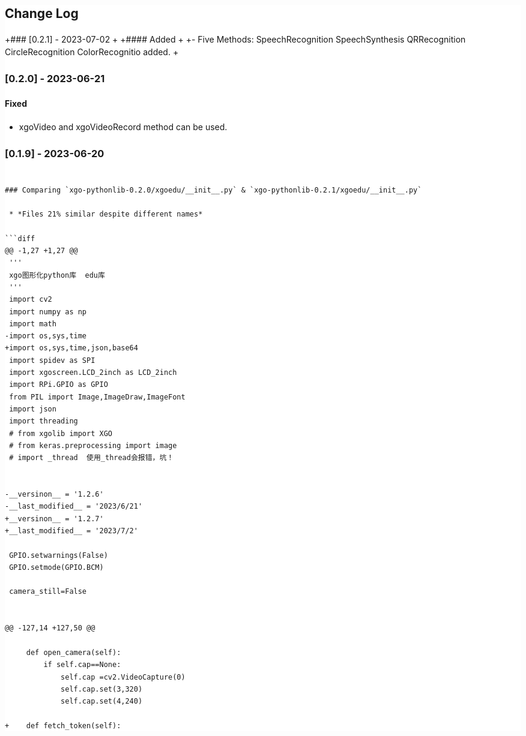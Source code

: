  ## Change Log
 
+### [0.2.1] - 2023-07-02
+
+#### Added
+
+- Five Methods: SpeechRecognition SpeechSynthesis QRRecognition CircleRecognition ColorRecognitio added.
+
 ### [0.2.0] - 2023-06-21
 
 #### Fixed
 
 - xgoVideo and xgoVideoRecord method can be used.
 
 ### [0.1.9] - 2023-06-20
```

### Comparing `xgo-pythonlib-0.2.0/xgoedu/__init__.py` & `xgo-pythonlib-0.2.1/xgoedu/__init__.py`

 * *Files 21% similar despite different names*

```diff
@@ -1,27 +1,27 @@
 '''
 xgo图形化python库  edu库
 '''
 import cv2
 import numpy as np
 import math
-import os,sys,time
+import os,sys,time,json,base64
 import spidev as SPI
 import xgoscreen.LCD_2inch as LCD_2inch
 import RPi.GPIO as GPIO
 from PIL import Image,ImageDraw,ImageFont
 import json
 import threading
 # from xgolib import XGO
 # from keras.preprocessing import image
 # import _thread  使用_thread会报错，坑！
 
 
-__versinon__ = '1.2.6'
-__last_modified__ = '2023/6/21'
+__versinon__ = '1.2.7'
+__last_modified__ = '2023/7/2'
 
 GPIO.setwarnings(False)
 GPIO.setmode(GPIO.BCM)
 
 camera_still=False
 
 
@@ -127,14 +127,50 @@
 
     def open_camera(self):
         if self.cap==None:
             self.cap =cv2.VideoCapture(0)
             self.cap.set(3,320)
             self.cap.set(4,240)
 
+    def fetch_token(self):
```